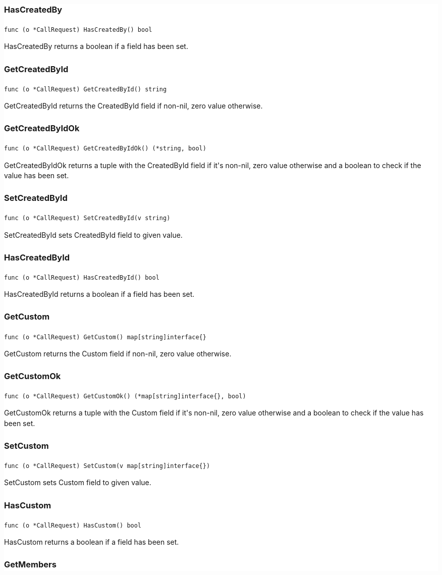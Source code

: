 ### HasCreatedBy

`func (o *CallRequest) HasCreatedBy() bool`

HasCreatedBy returns a boolean if a field has been set.

### GetCreatedById

`func (o *CallRequest) GetCreatedById() string`

GetCreatedById returns the CreatedById field if non-nil, zero value otherwise.

### GetCreatedByIdOk

`func (o *CallRequest) GetCreatedByIdOk() (*string, bool)`

GetCreatedByIdOk returns a tuple with the CreatedById field if it's non-nil, zero value otherwise
and a boolean to check if the value has been set.

### SetCreatedById

`func (o *CallRequest) SetCreatedById(v string)`

SetCreatedById sets CreatedById field to given value.

### HasCreatedById

`func (o *CallRequest) HasCreatedById() bool`

HasCreatedById returns a boolean if a field has been set.

### GetCustom

`func (o *CallRequest) GetCustom() map[string]interface{}`

GetCustom returns the Custom field if non-nil, zero value otherwise.

### GetCustomOk

`func (o *CallRequest) GetCustomOk() (*map[string]interface{}, bool)`

GetCustomOk returns a tuple with the Custom field if it's non-nil, zero value otherwise
and a boolean to check if the value has been set.

### SetCustom

`func (o *CallRequest) SetCustom(v map[string]interface{})`

SetCustom sets Custom field to given value.

### HasCustom

`func (o *CallRequest) HasCustom() bool`

HasCustom returns a boolean if a field has been set.

### GetMembers
